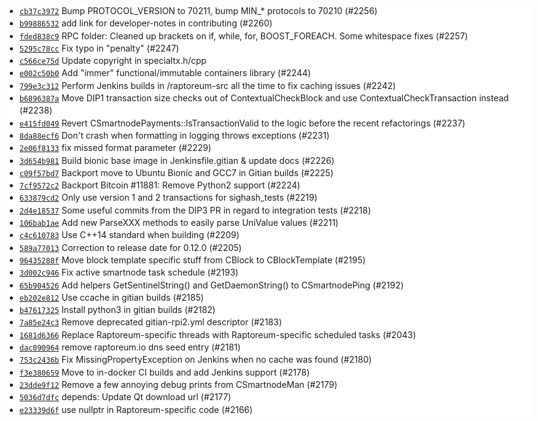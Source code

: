 - [`cb37c3972`](https://github.com/raptoreum/raptoreum/commit/cb37c3972) Bump PROTOCOL_VERSION to 70211, bump MIN_* protocols to 70210 (#2256)
- [`b99886532`](https://github.com/raptoreum/raptoreum/commit/b99886532) add link for developer-notes in contributing (#2260)
- [`fded838c9`](https://github.com/raptoreum/raptoreum/commit/fded838c9) RPC folder: Cleaned up brackets on if, while, for, BOOST_FOREACH. Some whitespace fixes (#2257)
- [`5295c78cc`](https://github.com/raptoreum/raptoreum/commit/5295c78cc) Fix typo in "penalty" (#2247)
- [`c566ce75d`](https://github.com/raptoreum/raptoreum/commit/c566ce75d) Update copyright in specialtx.h/cpp
- [`e002c50b0`](https://github.com/raptoreum/raptoreum/commit/e002c50b0) Add "immer" functional/immutable containers library (#2244)
- [`799e3c312`](https://github.com/raptoreum/raptoreum/commit/799e3c312) Perform Jenkins builds in /raptoreum-src all the time to fix caching issues (#2242)
- [`b6896387a`](https://github.com/raptoreum/raptoreum/commit/b6896387a) Move DIP1 transaction size checks out of ContextualCheckBlock and use ContextualCheckTransaction instead (#2238)
- [`e415fd049`](https://github.com/raptoreum/raptoreum/commit/e415fd049) Revert CSmartnodePayments::IsTransactionValid to the logic before the recent refactorings (#2237)
- [`8da88ecf6`](https://github.com/raptoreum/raptoreum/commit/8da88ecf6) Don't crash when formatting in logging throws exceptions (#2231)
- [`2e06f8133`](https://github.com/raptoreum/raptoreum/commit/2e06f8133) fix missed format parameter (#2229)
- [`3d654b981`](https://github.com/raptoreum/raptoreum/commit/3d654b981) Build bionic base image in Jenkinsfile.gitian & update docs (#2226)
- [`c09f57bd7`](https://github.com/raptoreum/raptoreum/commit/c09f57bd7) Backport move to Ubuntu Bionic and GCC7 in Gitian builds (#2225)
- [`7cf9572c2`](https://github.com/raptoreum/raptoreum/commit/7cf9572c2) Backport Bitcoin #11881: Remove Python2 support (#2224)
- [`633879cd2`](https://github.com/raptoreum/raptoreum/commit/633879cd2) Only use version 1 and 2 transactions for sighash_tests (#2219)
- [`2d4e18537`](https://github.com/raptoreum/raptoreum/commit/2d4e18537) Some useful commits from the DIP3 PR in regard to integration tests (#2218)
- [`106bab1ae`](https://github.com/raptoreum/raptoreum/commit/106bab1ae) Add new ParseXXX methods to easily parse UniValue values (#2211)
- [`c4c610783`](https://github.com/raptoreum/raptoreum/commit/c4c610783) Use C++14 standard when building (#2209)
- [`589a77013`](https://github.com/raptoreum/raptoreum/commit/589a77013) Correction to release date for 0.12.0 (#2205)
- [`96435288f`](https://github.com/raptoreum/raptoreum/commit/96435288f) Move block template specific stuff from CBlock to CBlockTemplate (#2195)
- [`3d002c946`](https://github.com/raptoreum/raptoreum/commit/3d002c946) Fix active smartnode task schedule (#2193)
- [`65b904526`](https://github.com/raptoreum/raptoreum/commit/65b904526) Add helpers GetSentinelString() and GetDaemonString() to CSmartnodePing (#2192)
- [`eb202e812`](https://github.com/raptoreum/raptoreum/commit/eb202e812) Use ccache in gitian builds (#2185)
- [`b47617325`](https://github.com/raptoreum/raptoreum/commit/b47617325) Install python3 in gitian builds (#2182)
- [`7a85e24c3`](https://github.com/raptoreum/raptoreum/commit/7a85e24c3) Remove deprecated gitian-rpi2.yml descriptor (#2183)
- [`1681d6366`](https://github.com/raptoreum/raptoreum/commit/1681d6366) Replace Raptoreum-specific threads with Raptoreum-specific scheduled tasks (#2043)
- [`dac090964`](https://github.com/raptoreum/raptoreum/commit/dac090964) remove raptoreum.io dns seed entry (#2181)
- [`753c2436b`](https://github.com/raptoreum/raptoreum/commit/753c2436b) Fix MissingPropertyException on Jenkins when no cache was found (#2180)
- [`f3e380659`](https://github.com/raptoreum/raptoreum/commit/f3e380659) Move to in-docker CI builds and add Jenkins support (#2178)
- [`23dde9f12`](https://github.com/raptoreum/raptoreum/commit/23dde9f12) Remove a few annoying debug prints from CSmartnodeMan (#2179)
- [`5036d7dfc`](https://github.com/raptoreum/raptoreum/commit/5036d7dfc) depends: Update Qt download url (#2177)
- [`e23339d6f`](https://github.com/raptoreum/raptoreum/commit/e23339d6f) use nullptr in Raptoreum-specific code (#2166)